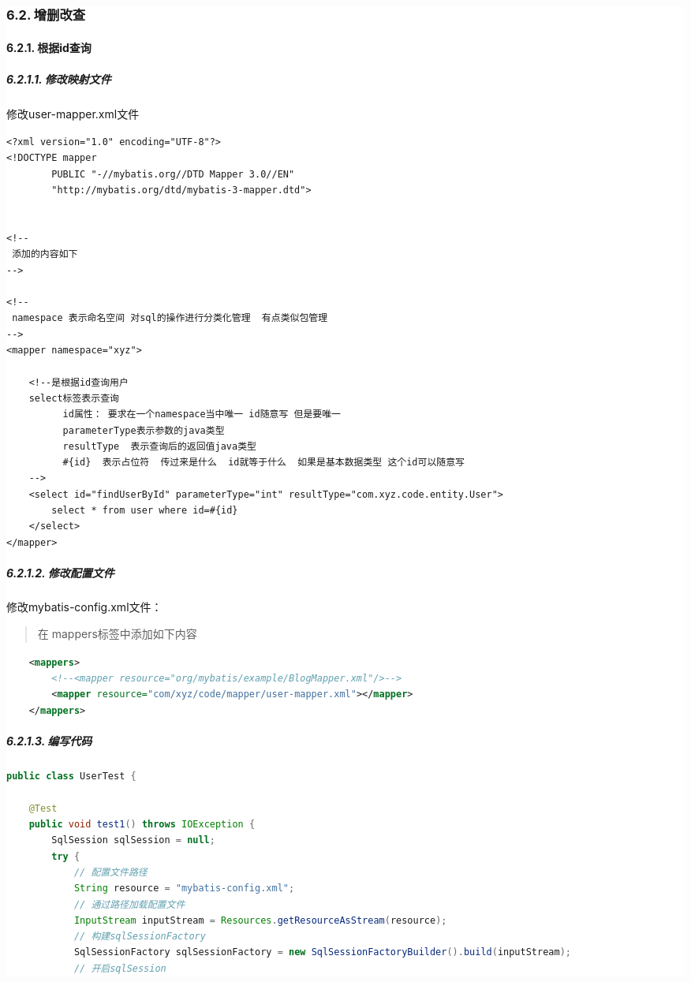 ### 6.2. 增删改查

#### 6.2.1. 根据id查询 

##### 6.2.1.1. 修改映射文件

修改user-mapper.xml文件

```xml-dtd
<?xml version="1.0" encoding="UTF-8"?>
<!DOCTYPE mapper
        PUBLIC "-//mybatis.org//DTD Mapper 3.0//EN"
        "http://mybatis.org/dtd/mybatis-3-mapper.dtd">


<!--
 添加的内容如下
-->
	
<!--
 namespace 表示命名空间 对sql的操作进行分类化管理  有点类似包管理
-->
<mapper namespace="xyz">

    <!--是根据id查询用户
    select标签表示查询
          id属性： 要求在一个namespace当中唯一 id随意写 但是要唯一
          parameterType表示参数的java类型
          resultType  表示查询后的返回值java类型
          #{id}  表示占位符  传过来是什么  id就等于什么  如果是基本数据类型 这个id可以随意写
    -->
    <select id="findUserById" parameterType="int" resultType="com.xyz.code.entity.User">
        select * from user where id=#{id}
    </select>
</mapper>
```

##### 6.2.1.2. 修改配置文件

修改mybatis-config.xml文件：

> 在 mappers标签中添加如下内容 

```xml
    <mappers>
        <!--<mapper resource="org/mybatis/example/BlogMapper.xml"/>-->
        <mapper resource="com/xyz/code/mapper/user-mapper.xml"></mapper>
    </mappers>
```

##### 6.2.1.3. 编写代码

```java
public class UserTest {

    @Test
    public void test1() throws IOException {
        SqlSession sqlSession = null;
        try {
            // 配置文件路径
            String resource = "mybatis-config.xml";
            // 通过路径加载配置文件
            InputStream inputStream = Resources.getResourceAsStream(resource);
            // 构建sqlSessionFactory
            SqlSessionFactory sqlSessionFactory = new SqlSessionFactoryBuilder().build(inputStream);
            // 开启sqlSession
```
